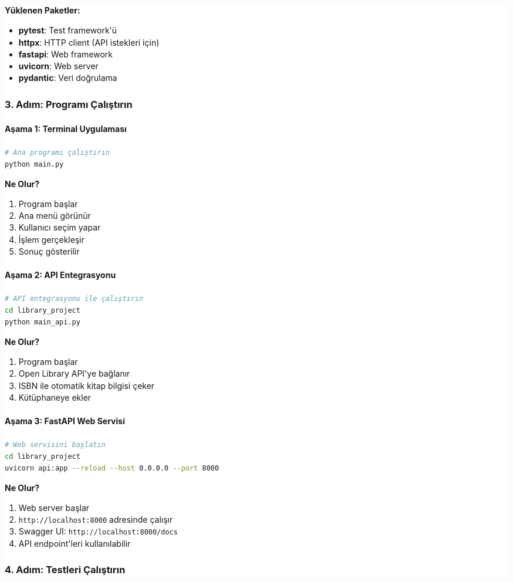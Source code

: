 **Yüklenen Paketler:**

- **pytest**: Test framework'ü
- **httpx**: HTTP client (API istekleri için)
- **fastapi**: Web framework
- **uvicorn**: Web server
- **pydantic**: Veri doğrulama

### **3. Adım: Programı Çalıştırın**

#### **Aşama 1: Terminal Uygulaması**

```bash
# Ana programı çalıştırın
python main.py
```

**Ne Olur?**

1. Program başlar
2. Ana menü görünür
3. Kullanıcı seçim yapar
4. İşlem gerçekleşir
5. Sonuç gösterilir

#### **Aşama 2: API Entegrasyonu**

```bash
# API entegrasyonu ile çalıştırın
cd library_project
python main_api.py
```

**Ne Olur?**

1. Program başlar
2. Open Library API'ye bağlanır
3. ISBN ile otomatik kitap bilgisi çeker
4. Kütüphaneye ekler

#### **Aşama 3: FastAPI Web Servisi**

```bash
# Web servisini başlatın
cd library_project
uvicorn api:app --reload --host 0.0.0.0 --port 8000
```

**Ne Olur?**

1. Web server başlar
2. `http://localhost:8000` adresinde çalışır
3. Swagger UI: `http://localhost:8000/docs`
4. API endpoint'leri kullanılabilir

### **4. Adım: Testleri Çalıştırın**

